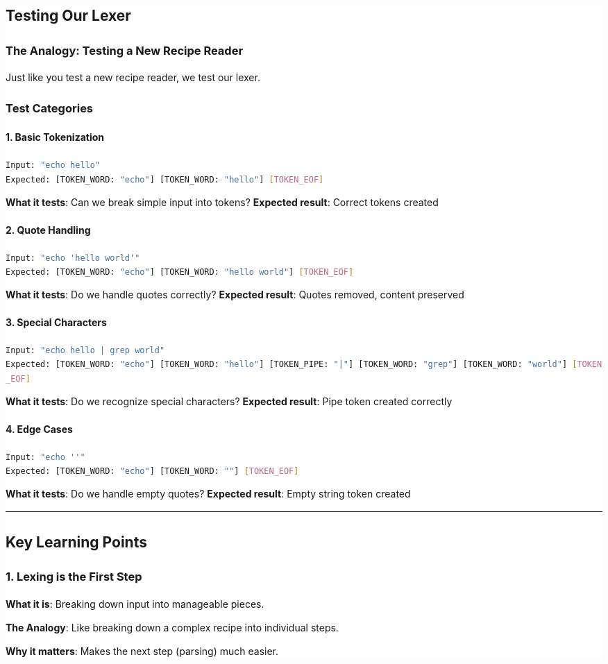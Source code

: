 
## **Testing Our Lexer**

### **The Analogy: Testing a New Recipe Reader**

Just like you test a new recipe reader, we test our lexer.

### **Test Categories**

#### **1. Basic Tokenization**
```bash
Input: "echo hello"
Expected: [TOKEN_WORD: "echo"] [TOKEN_WORD: "hello"] [TOKEN_EOF]
```
**What it tests**: Can we break simple input into tokens?
**Expected result**: Correct tokens created

#### **2. Quote Handling**
```bash
Input: "echo 'hello world'"
Expected: [TOKEN_WORD: "echo"] [TOKEN_WORD: "hello world"] [TOKEN_EOF]
```
**What it tests**: Do we handle quotes correctly?
**Expected result**: Quotes removed, content preserved

#### **3. Special Characters**
```bash
Input: "echo hello | grep world"
Expected: [TOKEN_WORD: "echo"] [TOKEN_WORD: "hello"] [TOKEN_PIPE: "|"] [TOKEN_WORD: "grep"] [TOKEN_WORD: "world"] [TOKEN_EOF]
```
**What it tests**: Do we recognize special characters?
**Expected result**: Pipe token created correctly

#### **4. Edge Cases**
```bash
Input: "echo ''"
Expected: [TOKEN_WORD: "echo"] [TOKEN_WORD: ""] [TOKEN_EOF]
```
**What it tests**: Do we handle empty quotes?
**Expected result**: Empty string token created

---

## **Key Learning Points**

### **1. Lexing is the First Step**
**What it is**: Breaking down input into manageable pieces.

**The Analogy**: Like breaking down a complex recipe into individual steps.

**Why it matters**: Makes the next step (parsing) much easier.
